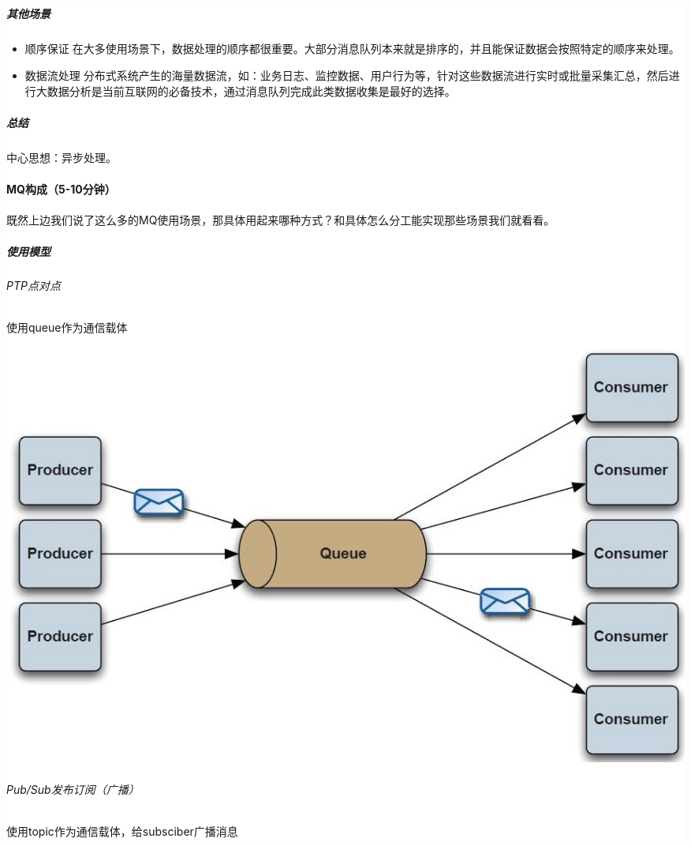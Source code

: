  
##### 其他场景

* 顺序保证
在大多使用场景下，数据处理的顺序都很重要。大部分消息队列本来就是排序的，并且能保证数据会按照特定的顺序来处理。

* 数据流处理
分布式系统产生的海量数据流，如：业务日志、监控数据、用户行为等，针对这些数据流进行实时或批量采集汇总，然后进行大数据分析是当前互联网的必备技术，通过消息队列完成此类数据收集是最好的选择。
 
##### 总结 

中心思想：异步处理。

#### MQ构成（5-10分钟）

既然上边我们说了这么多的MQ使用场景，那具体用起来哪种方式？和具体怎么分工能实现那些场景我们就看看。

##### 使用模型

###### PTP点对点

使用queue作为通信载体

![](media/15536769765106/15539614428833.jpg)


###### Pub/Sub发布订阅（广播）

使用topic作为通信载体，给subsciber广播消息

